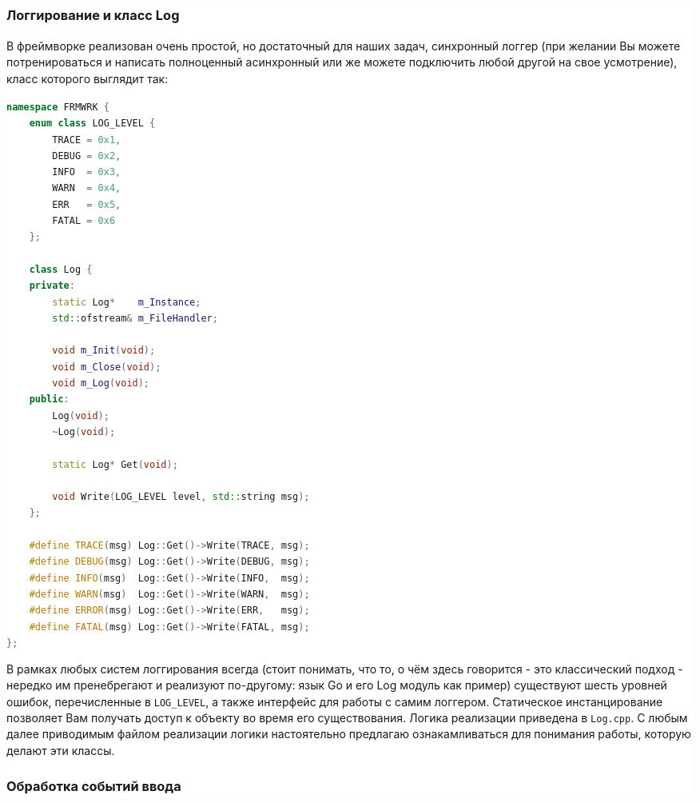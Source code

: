 ### Логгирование и класс Log

В фреймворке реализован очень простой, но достаточный для наших задач, синхронный логгер (при желании Вы можете потренироваться и написать полноценный асинхронный или же можете подключить любой другой на свое усмотрение), класс которого выглядит так:

```c++
namespace FRMWRK {
	enum class LOG_LEVEL {
		TRACE = 0x1,
		DEBUG = 0x2,
		INFO  = 0x3,
		WARN  = 0x4,
		ERR   = 0x5,
		FATAL = 0x6
	};

	class Log {
	private:
		static Log*    m_Instance;
		std::ofstream& m_FileHandler;

		void m_Init(void);
		void m_Close(void);
		void m_Log(void);
	public:
		Log(void);
		~Log(void);

		static Log* Get(void);

		void Write(LOG_LEVEL level, std::string msg);
	};

	#define TRACE(msg) Log::Get()->Write(TRACE, msg);
	#define DEBUG(msg) Log::Get()->Write(DEBUG, msg);
	#define INFO(msg)  Log::Get()->Write(INFO,  msg);
	#define WARN(msg)  Log::Get()->Write(WARN,  msg);
	#define ERROR(msg) Log::Get()->Write(ERR,   msg);
	#define FATAL(msg) Log::Get()->Write(FATAL, msg);
};
```

В рамках любых систем логгирования всегда (стоит понимать, что то, о чём здесь говорится - это классический подход - нередко им пренебрегают и реализуют по-другому: язык Go и его Log модуль как пример) существуют шесть уровней ошибок, перечисленные в ```LOG_LEVEL```, а также интерфейс для работы с самим логгером. Статическое инстанцирование позволяет Вам получать доступ к объекту во время его существования. Логика реализации приведена в ```Log.cpp```. С любым далее приводимым файлом реализации логики настоятельно предлагаю ознакамливаться для понимания работы, которую делают эти классы.

### Обработка событий ввода
